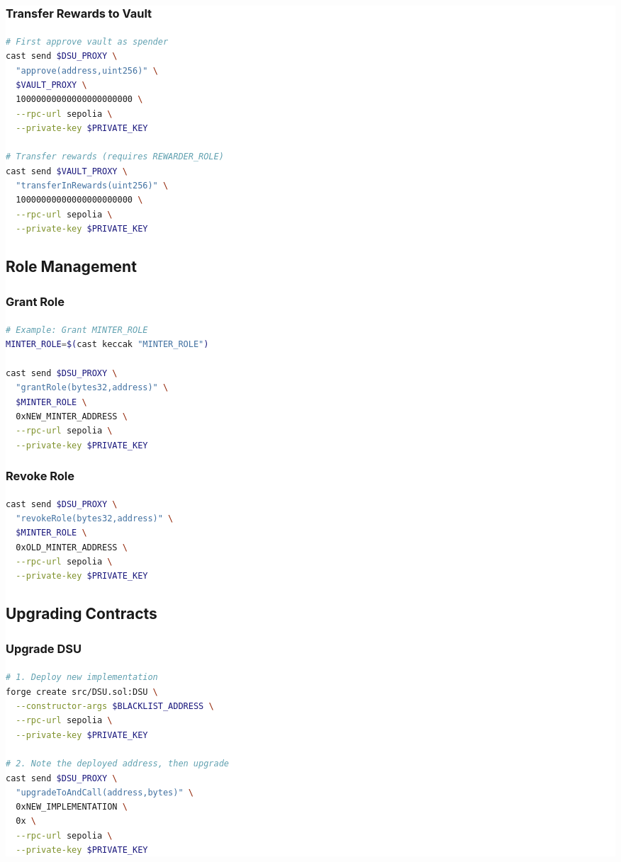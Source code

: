 ### Transfer Rewards to Vault

```bash
# First approve vault as spender
cast send $DSU_PROXY \
  "approve(address,uint256)" \
  $VAULT_PROXY \
  10000000000000000000000 \
  --rpc-url sepolia \
  --private-key $PRIVATE_KEY

# Transfer rewards (requires REWARDER_ROLE)
cast send $VAULT_PROXY \
  "transferInRewards(uint256)" \
  10000000000000000000000 \
  --rpc-url sepolia \
  --private-key $PRIVATE_KEY
```

## Role Management

### Grant Role

```bash
# Example: Grant MINTER_ROLE
MINTER_ROLE=$(cast keccak "MINTER_ROLE")

cast send $DSU_PROXY \
  "grantRole(bytes32,address)" \
  $MINTER_ROLE \
  0xNEW_MINTER_ADDRESS \
  --rpc-url sepolia \
  --private-key $PRIVATE_KEY
```

### Revoke Role

```bash
cast send $DSU_PROXY \
  "revokeRole(bytes32,address)" \
  $MINTER_ROLE \
  0xOLD_MINTER_ADDRESS \
  --rpc-url sepolia \
  --private-key $PRIVATE_KEY
```

## Upgrading Contracts

### Upgrade DSU

```bash
# 1. Deploy new implementation
forge create src/DSU.sol:DSU \
  --constructor-args $BLACKLIST_ADDRESS \
  --rpc-url sepolia \
  --private-key $PRIVATE_KEY

# 2. Note the deployed address, then upgrade
cast send $DSU_PROXY \
  "upgradeToAndCall(address,bytes)" \
  0xNEW_IMPLEMENTATION \
  0x \
  --rpc-url sepolia \
  --private-key $PRIVATE_KEY
```